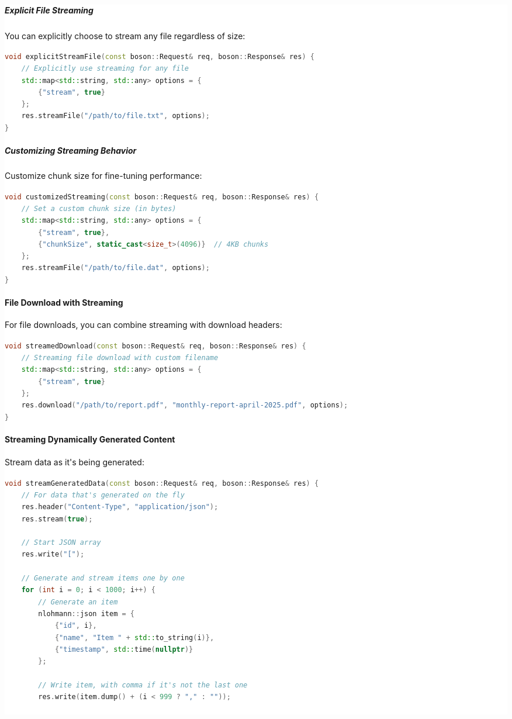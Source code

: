##### Explicit File Streaming

You can explicitly choose to stream any file regardless of size:

```cpp
void explicitStreamFile(const boson::Request& req, boson::Response& res) {
    // Explicitly use streaming for any file
    std::map<std::string, std::any> options = {
        {"stream", true}
    };
    res.streamFile("/path/to/file.txt", options);
}
```

##### Customizing Streaming Behavior

Customize chunk size for fine-tuning performance:

```cpp
void customizedStreaming(const boson::Request& req, boson::Response& res) {
    // Set a custom chunk size (in bytes)
    std::map<std::string, std::any> options = {
        {"stream", true},
        {"chunkSize", static_cast<size_t>(4096)}  // 4KB chunks
    };
    res.streamFile("/path/to/file.dat", options);
}
```

#### File Download with Streaming

For file downloads, you can combine streaming with download headers:

```cpp
void streamedDownload(const boson::Request& req, boson::Response& res) {
    // Streaming file download with custom filename
    std::map<std::string, std::any> options = {
        {"stream", true}
    };
    res.download("/path/to/report.pdf", "monthly-report-april-2025.pdf", options);
}
```

#### Streaming Dynamically Generated Content

Stream data as it's being generated:

```cpp
void streamGeneratedData(const boson::Request& req, boson::Response& res) {
    // For data that's generated on the fly
    res.header("Content-Type", "application/json");
    res.stream(true);
    
    // Start JSON array
    res.write("[");
    
    // Generate and stream items one by one
    for (int i = 0; i < 1000; i++) {
        // Generate an item
        nlohmann::json item = {
            {"id", i},
            {"name", "Item " + std::to_string(i)},
            {"timestamp", std::time(nullptr)}
        };
        
        // Write item, with comma if it's not the last one
        res.write(item.dump() + (i < 999 ? "," : ""));
        
```